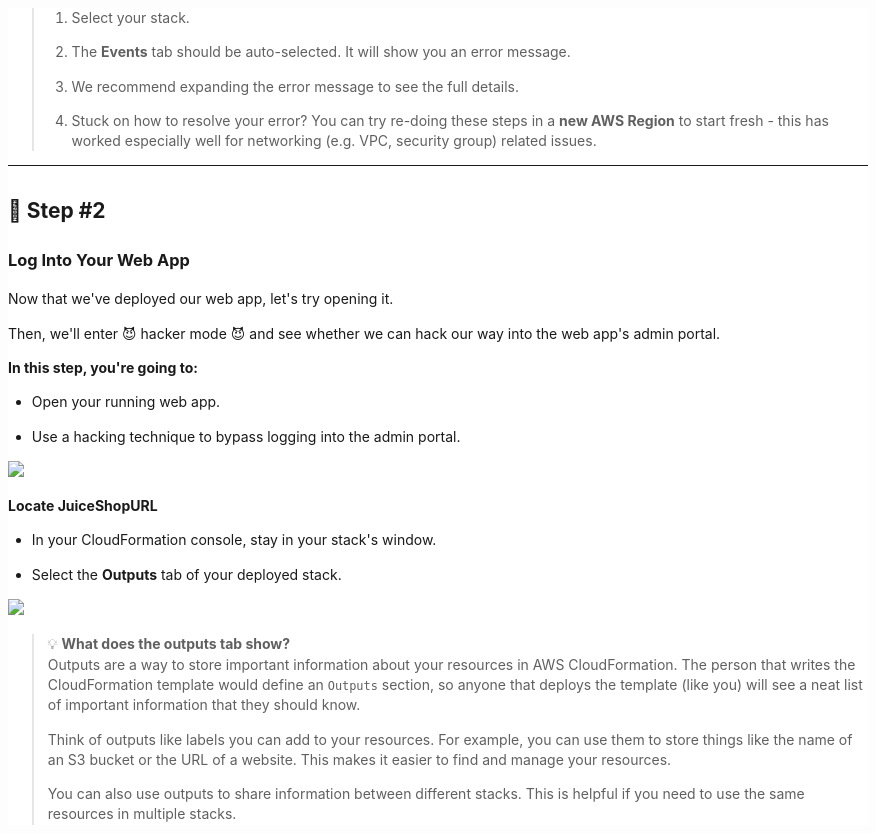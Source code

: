 > 
> 1.  Select your stack.
>     
> 2.  The **Events** tab should be auto-selected. It will show you an error message.
>     
> 3.  We recommend expanding the error message to see the full details.
>     
> 4.  Stuck on how to resolve your error? You can try re-doing these steps in a **new AWS Region** to start fresh - this has worked especially well for networking (e.g. VPC, security group) related issues.
>     

     


----
## 🔑 Step #2

### Log Into Your Web App

  

Now that we've deployed our web app, let's try opening it.

Then, we'll enter 😈 hacker mode 😈 and see whether we can hack our way into the web app's admin portal.

  
  

**In this step, you're going to:**

-   Open your running web app.
    
-   Use a hacking technique to bypass logging into the admin portal.
    

![](https://learn.nextwork.org/projects/static/aws-security-guardduty/architecture-2.0.png)

  



**Locate JuiceShopURL**

-   In your CloudFormation console, stay in your stack's window.
    
-   Select the **Outputs** tab of your deployed stack.
    

![](https://learn.nextwork.org/projects/static/aws-security-guardduty/processed_image_22.png)

  

> 💡 **What does the outputs tab show?**  
> Outputs are a way to store important information about your resources in AWS CloudFormation. The person that writes the CloudFormation template would define an `Outputs` section, so anyone that deploys the template (like you) will see a neat list of important information that they should know.
> 
> Think of outputs like labels you can add to your resources. For example, you can use them to store things like the name of an S3 bucket or the URL of a website. This makes it easier to find and manage your resources.
> 
> You can also use outputs to share information between different stacks. This is helpful if you need to use the same resources in multiple stacks.
